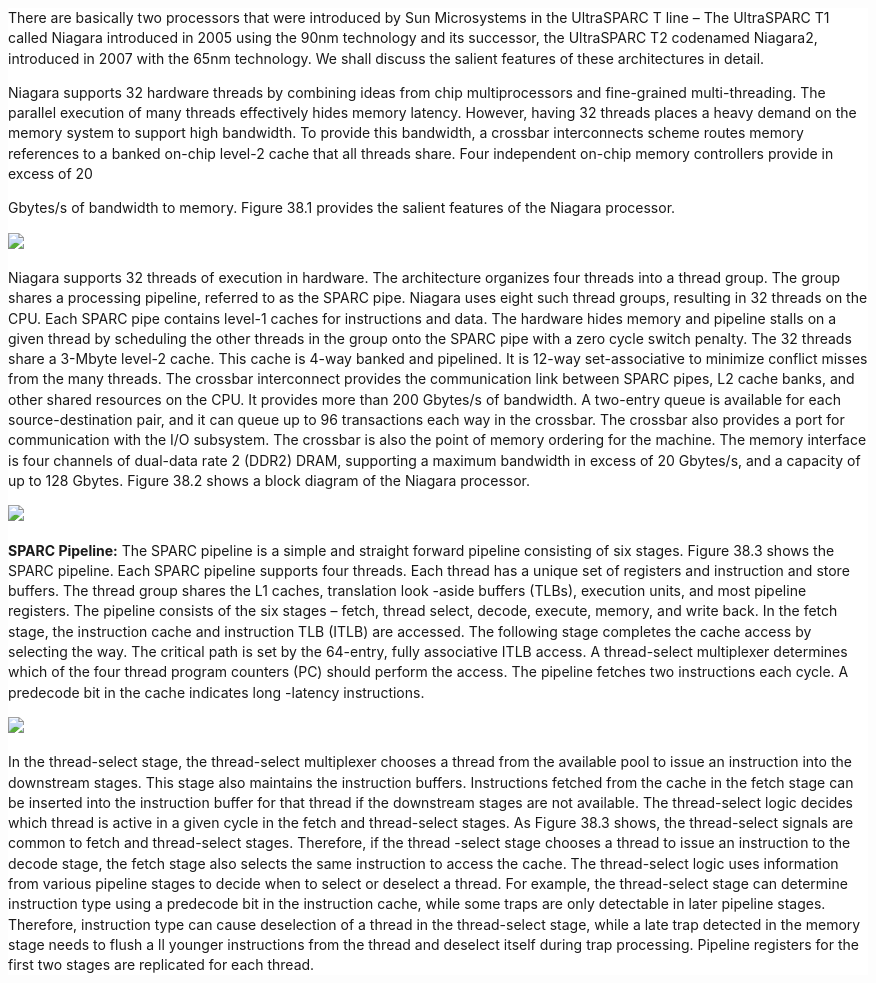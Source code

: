 There are basically two processors that were introduced by Sun Microsystems in the UltraSPARC T line – The UltraSPARC T1 called Niagara introduced in 2005 using the 90nm technology and its successor, the UltraSPARC T2 codenamed Niagara2, introduced in 2007 with the 65nm technology. We shall discuss the salient features of these architectures in detail.

Niagara supports 32 hardware threads by combining ideas from chip multiprocessors and fine-grained multi-threading. The parallel execution of many threads effectively hides memory latency. However, having 32 threads places a heavy demand on the memory system to support high bandwidth. To provide this bandwidth, a crossbar interconnects scheme routes memory references to a banked on-chip level-2 cache that all threads share. Four independent on-chip memory controllers provide in excess of 20

Gbytes/s of bandwidth to memory. Figure 38.1 provides the salient features of the Niagara processor.

![](img/Case%20Studies%20of%20Multicore%20Architectures%20II%20%E2%80%93%20Computer%20Architecture2-204.png)

Niagara supports 32 threads of execution in hardware. The architecture organizes four threads into a thread group. The group shares a processing pipeline, referred to as the SPARC pipe. Niagara uses eight such thread groups, resulting in 32 threads on the CPU. Each SPARC pipe contains level-1 caches for instructions and data. The hardware hides memory and pipeline stalls on a given thread by scheduling the other threads in the group onto the SPARC pipe with a zero cycle switch penalty. The 32 threads share a 3-Mbyte level-2 cache. This cache is 4-way banked and pipelined. It is 12-way set-associative to minimize conflict misses from the many threads. The crossbar interconnect provides the communication link between SPARC pipes, L2 cache banks, and other shared resources on the CPU. It provides more than 200 Gbytes/s of bandwidth. A two-entry queue is available for each source-destination pair, and it can queue up to 96 transactions each way in the crossbar. The crossbar also provides a port for communication with the I/O subsystem. The crossbar is also the point of memory ordering for the machine. The memory interface is four channels of dual-data rate 2 (DDR2) DRAM, supporting a maximum bandwidth in excess of 20 Gbytes/s, and a capacity of up to 128 Gbytes. Figure 38.2 shows a block diagram of the Niagara processor.

![](img/Case%20Studies%20of%20Multicore%20Architectures%20II%20%E2%80%93%20Computer%20Architecture2-205.png)

**SPARC Pipeline:** The SPARC pipeline is a simple and straight forward pipeline consisting of six stages. Figure 38.3 shows the SPARC pipeline. Each SPARC pipeline supports four threads. Each thread has a unique set of registers and instruction and store buffers. The thread group shares the L1 caches, translation look -aside buffers (TLBs), execution units, and most pipeline registers. The pipeline consists of the six stages – fetch, thread select, decode, execute, memory, and write back. In the fetch stage, the instruction cache and instruction TLB (ITLB) are accessed. The following stage completes the cache access by selecting the way. The critical path is set by the 64-entry, fully associative ITLB access. A thread-select multiplexer determines which of the four thread program counters (PC) should perform the access. The pipeline fetches two instructions each cycle. A predecode bit in the cache indicates long -latency instructions.

![](img/Case%20Studies%20of%20Multicore%20Architectures%20II%20%E2%80%93%20Computer%20Architecture2-206.png)

In the thread-select stage, the thread-select multiplexer chooses a thread from the available pool to issue an instruction into the downstream stages. This stage also maintains the instruction buffers. Instructions fetched from the cache in the fetch stage can be inserted into the instruction buffer for that thread if the downstream stages are not available. The thread-select logic decides which thread is active in a given cycle in the fetch and thread-select stages. As Figure 38.3 shows, the thread-select signals are common to fetch and thread-select stages. Therefore, if the thread -select stage chooses a thread to issue an instruction to the decode stage, the fetch stage also selects the same instruction to access the cache. The thread-select logic uses information from various pipeline stages to decide when to select or deselect a thread. For example, the thread-select stage can determine instruction type using a predecode bit in the instruction cache, while some traps are only detectable in later pipeline stages. Therefore, instruction type can cause deselection of a thread in the thread-select stage, while a late trap detected in the memory stage needs to flush a ll younger instructions from the thread and deselect itself during trap processing. Pipeline registers for the first two stages are replicated for each thread.
